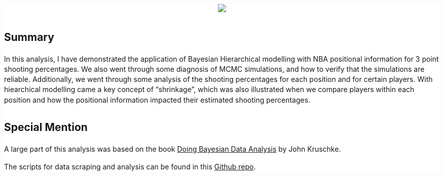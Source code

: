 <p align="center">
  <img src="{{site.baseurl}}/assets/img/post_4/ThreePointers-ThetaDiff2.png"/> 
</p>

## Summary

In this analysis, I have demonstrated the application of Bayesian
Hierarchical modelling with NBA positional information for 3 point
shooting percentages. We also went through some diagnosis of MCMC
simulations, and how to verify that the simulations are reliable.
Additionally, we went through some analysis of the shooting percentages
for each position and for certain players. With hiearchical modelling
came a key concept of “shrinkage”, which was also illustrated when we
compare players within each position and how the positional information
impacted their estimated shooting percentages.

## Special Mention
A large part of this analysis was based on the book [Doing Bayesian Data
Analysis](https://sites.google.com/site/doingbayesiandataanalysis/) by
John Kruschke.

The scripts for data scraping and analysis can be found in this [Github repo](https://github.com/kfoofw/nba_espn).